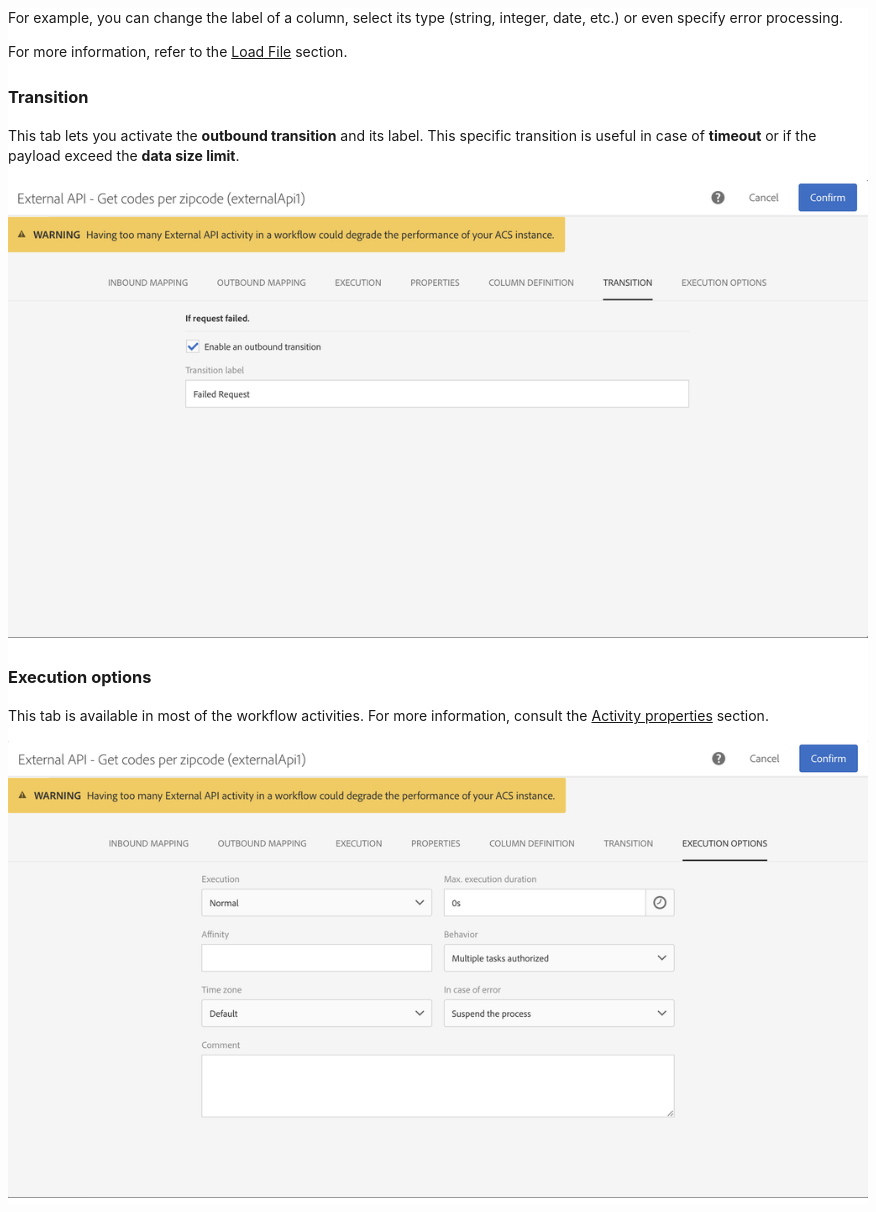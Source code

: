 For example, you can change the label of a column, select its type (string, integer, date, etc.) or even specify error processing.

For more information, refer to the [Load File](../../automating/using/load-file.md) section.

### Transition

This tab lets you activate the **outbound transition** and its label. This specific transition is useful in case of **timeout** or if the payload exceed the **data size limit**.

![](assets/externalAPI-transition.png)

### Execution options

This tab is available in most of the workflow activities. For more information, consult the [Activity properties](../../automating/using/activity-properties.md) section.

![](assets/externalAPI-options.png)
